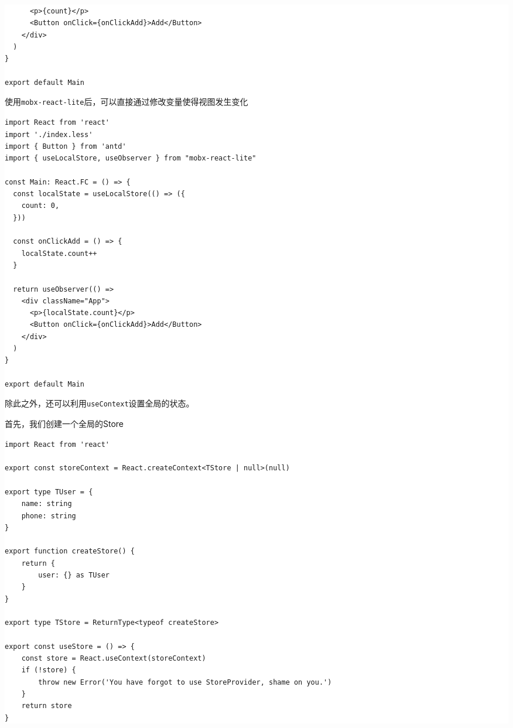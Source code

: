 ```tsx
      <p>{count}</p>
      <Button onClick={onClickAdd}>Add</Button>
    </div>
  )
}

export default Main
```

使用`mobx-react-lite`后，可以直接通过修改变量使得视图发生变化

```tsx
import React from 'react'
import './index.less'
import { Button } from 'antd'
import { useLocalStore, useObserver } from "mobx-react-lite"

const Main: React.FC = () => {
  const localState = useLocalStore(() => ({
    count: 0,
  }))

  const onClickAdd = () => {
    localState.count++
  }

  return useObserver(() =>
    <div className="App">
      <p>{localState.count}</p>
      <Button onClick={onClickAdd}>Add</Button>
    </div>
  )
}

export default Main
```

除此之外，还可以利用`useContext`设置全局的状态。

首先，我们创建一个全局的Store

```tsx
import React from 'react'

export const storeContext = React.createContext<TStore | null>(null)

export type TUser = {
    name: string
    phone: string
}

export function createStore() {
    return {
        user: {} as TUser
    }
}

export type TStore = ReturnType<typeof createStore>

export const useStore = () => {
    const store = React.useContext(storeContext)
    if (!store) {
        throw new Error('You have forgot to use StoreProvider, shame on you.')
    }
    return store
}
```
